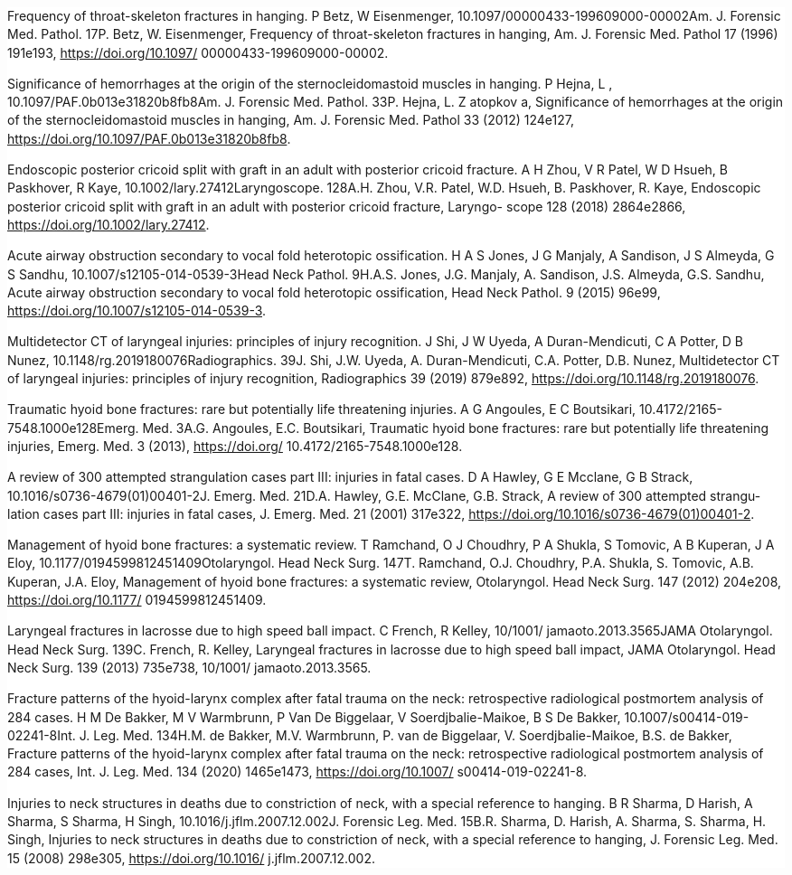 Frequency of throat-skeleton fractures in hanging. P Betz, W Eisenmenger, 10.1097/00000433-199609000-00002Am. J. Forensic Med. Pathol. 17P. Betz, W. Eisenmenger, Frequency of throat-skeleton fractures in hanging, Am. J. Forensic Med. Pathol 17 (1996) 191e193, https://doi.org/10.1097/ 00000433-199609000-00002.

Significance of hemorrhages at the origin of the sternocleidomastoid muscles in hanging. P Hejna, L , 10.1097/PAF.0b013e31820b8fb8Am. J. Forensic Med. Pathol. 33P. Hejna, L. Z atopkov a, Significance of hemorrhages at the origin of the sternocleidomastoid muscles in hanging, Am. J. Forensic Med. Pathol 33 (2012) 124e127, https://doi.org/10.1097/PAF.0b013e31820b8fb8.

Endoscopic posterior cricoid split with graft in an adult with posterior cricoid fracture. A H Zhou, V R Patel, W D Hsueh, B Paskhover, R Kaye, 10.1002/lary.27412Laryngoscope. 128A.H. Zhou, V.R. Patel, W.D. Hsueh, B. Paskhover, R. Kaye, Endoscopic posterior cricoid split with graft in an adult with posterior cricoid fracture, Laryngo- scope 128 (2018) 2864e2866, https://doi.org/10.1002/lary.27412.

Acute airway obstruction secondary to vocal fold heterotopic ossification. H A S Jones, J G Manjaly, A Sandison, J S Almeyda, G S Sandhu, 10.1007/s12105-014-0539-3Head Neck Pathol. 9H.A.S. Jones, J.G. Manjaly, A. Sandison, J.S. Almeyda, G.S. Sandhu, Acute airway obstruction secondary to vocal fold heterotopic ossification, Head Neck Pathol. 9 (2015) 96e99, https://doi.org/10.1007/s12105-014-0539-3.

Multidetector CT of laryngeal injuries: principles of injury recognition. J Shi, J W Uyeda, A Duran-Mendicuti, C A Potter, D B Nunez, 10.1148/rg.2019180076Radiographics. 39J. Shi, J.W. Uyeda, A. Duran-Mendicuti, C.A. Potter, D.B. Nunez, Multidetector CT of laryngeal injuries: principles of injury recognition, Radiographics 39 (2019) 879e892, https://doi.org/10.1148/rg.2019180076.

Traumatic hyoid bone fractures: rare but potentially life threatening injuries. A G Angoules, E C Boutsikari, 10.4172/2165-7548.1000e128Emerg. Med. 3A.G. Angoules, E.C. Boutsikari, Traumatic hyoid bone fractures: rare but potentially life threatening injuries, Emerg. Med. 3 (2013), https://doi.org/ 10.4172/2165-7548.1000e128.

A review of 300 attempted strangulation cases part III: injuries in fatal cases. D A Hawley, G E Mcclane, G B Strack, 10.1016/s0736-4679(01)00401-2J. Emerg. Med. 21D.A. Hawley, G.E. McClane, G.B. Strack, A review of 300 attempted strangu- lation cases part III: injuries in fatal cases, J. Emerg. Med. 21 (2001) 317e322, https://doi.org/10.1016/s0736-4679(01)00401-2.

Management of hyoid bone fractures: a systematic review. T Ramchand, O J Choudhry, P A Shukla, S Tomovic, A B Kuperan, J A Eloy, 10.1177/0194599812451409Otolaryngol. Head Neck Surg. 147T. Ramchand, O.J. Choudhry, P.A. Shukla, S. Tomovic, A.B. Kuperan, J.A. Eloy, Management of hyoid bone fractures: a systematic review, Otolaryngol. Head Neck Surg. 147 (2012) 204e208, https://doi.org/10.1177/ 0194599812451409.

Laryngeal fractures in lacrosse due to high speed ball impact. C French, R Kelley, 10/1001/ jamaoto.2013.3565JAMA Otolaryngol. Head Neck Surg. 139C. French, R. Kelley, Laryngeal fractures in lacrosse due to high speed ball impact, JAMA Otolaryngol. Head Neck Surg. 139 (2013) 735e738, 10/1001/ jamaoto.2013.3565.

Fracture patterns of the hyoid-larynx complex after fatal trauma on the neck: retrospective radiological postmortem analysis of 284 cases. H M De Bakker, M V Warmbrunn, P Van De Biggelaar, V Soerdjbalie-Maikoe, B S De Bakker, 10.1007/s00414-019-02241-8Int. J. Leg. Med. 134H.M. de Bakker, M.V. Warmbrunn, P. van de Biggelaar, V. Soerdjbalie-Maikoe, B.S. de Bakker, Fracture patterns of the hyoid-larynx complex after fatal trauma on the neck: retrospective radiological postmortem analysis of 284 cases, Int. J. Leg. Med. 134 (2020) 1465e1473, https://doi.org/10.1007/ s00414-019-02241-8.

Injuries to neck structures in deaths due to constriction of neck, with a special reference to hanging. B R Sharma, D Harish, A Sharma, S Sharma, H Singh, 10.1016/j.jflm.2007.12.002J. Forensic Leg. Med. 15B.R. Sharma, D. Harish, A. Sharma, S. Sharma, H. Singh, Injuries to neck structures in deaths due to constriction of neck, with a special reference to hanging, J. Forensic Leg. Med. 15 (2008) 298e305, https://doi.org/10.1016/ j.jflm.2007.12.002.
